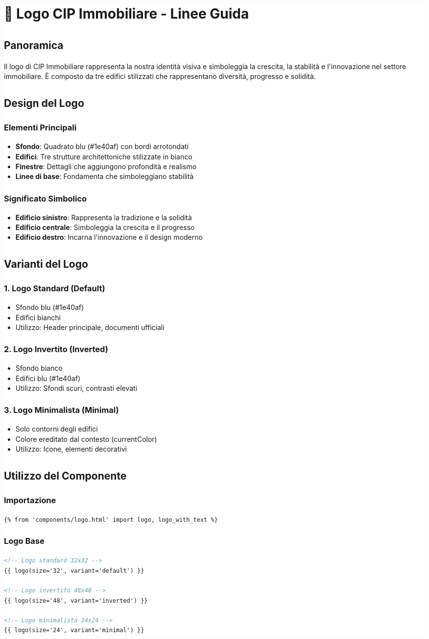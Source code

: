# 🏢 Logo CIP Immobiliare - Linee Guida

## Panoramica

Il logo di CIP Immobiliare rappresenta la nostra identità visiva e simboleggia la crescita, la stabilità e l'innovazione nel settore immobiliare. È composto da tre edifici stilizzati che rappresentano diversità, progresso e solidità.

## Design del Logo

### Elementi Principali
- **Sfondo**: Quadrato blu (#1e40af) con bordi arrotondati
- **Edifici**: Tre strutture architettoniche stilizzate in bianco
- **Finestre**: Dettagli che aggiungono profondità e realismo
- **Linee di base**: Fondamenta che simboleggiano stabilità

### Significato Simbolico
- **Edificio sinistro**: Rappresenta la tradizione e la solidità
- **Edificio centrale**: Simboleggia la crescita e il progresso
- **Edificio destro**: Incarna l'innovazione e il design moderno

## Varianti del Logo

### 1. Logo Standard (Default)
- Sfondo blu (#1e40af)
- Edifici bianchi
- Utilizzo: Header principale, documenti ufficiali

### 2. Logo Invertito (Inverted)
- Sfondo bianco
- Edifici blu (#1e40af)
- Utilizzo: Sfondi scuri, contrasti elevati

### 3. Logo Minimalista (Minimal)
- Solo contorni degli edifici
- Colore ereditato dal contesto (currentColor)
- Utilizzo: Icone, elementi decorativi

## Utilizzo del Componente

### Importazione
```html
{% from 'components/logo.html' import logo, logo_with_text %}
```

### Logo Base
```html
<!-- Logo standard 32x32 -->
{{ logo(size='32', variant='default') }}

<!-- Logo invertito 48x48 -->
{{ logo(size='48', variant='inverted') }}

<!-- Logo minimalista 24x24 -->
{{ logo(size='24', variant='minimal') }}
```
